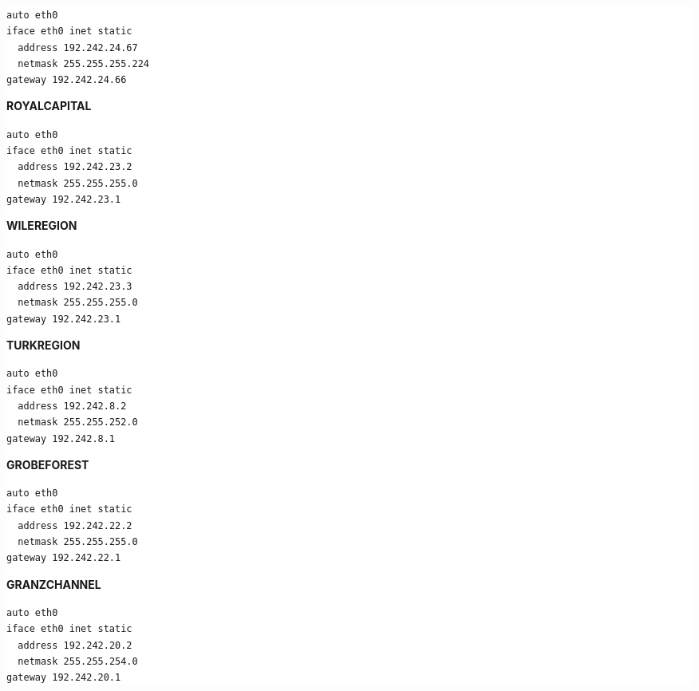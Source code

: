 ```bash
auto eth0
iface eth0 inet static
  address 192.242.24.67
  netmask 255.255.255.224
gateway 192.242.24.66
```

************************ROYALCAPITAL************************

```bash
auto eth0
iface eth0 inet static
  address 192.242.23.2
  netmask 255.255.255.0
gateway 192.242.23.1
```

********************WILEREGION********************

```bash
auto eth0
iface eth0 inet static
  address 192.242.23.3
  netmask 255.255.255.0
gateway 192.242.23.1
```

**********TURKREGION**********

```bash
auto eth0
iface eth0 inet static
  address 192.242.8.2
  netmask 255.255.252.0
gateway 192.242.8.1
```

**********************GROBEFOREST**********************

```bash
auto eth0
iface eth0 inet static
  address 192.242.22.2
  netmask 255.255.255.0
gateway 192.242.22.1
```

********************GRANZCHANNEL******************** 

```bash
auto eth0
iface eth0 inet static
  address 192.242.20.2
  netmask 255.255.254.0
gateway 192.242.20.1
```
